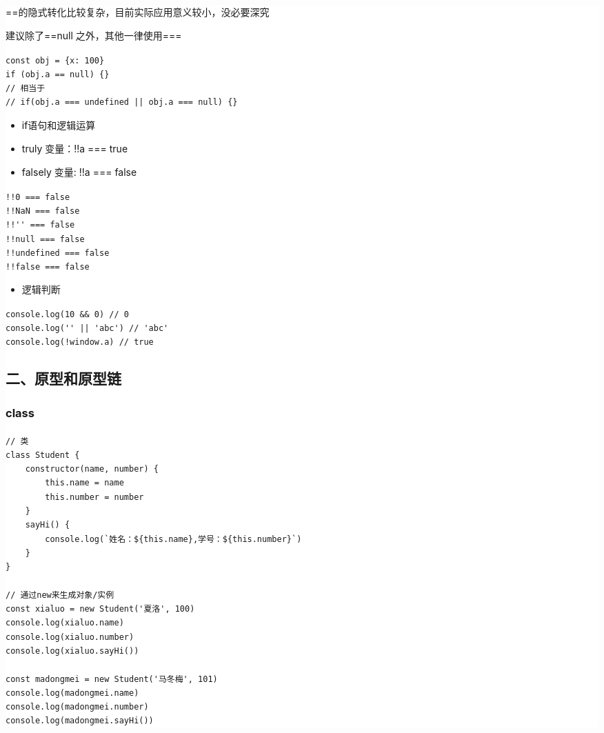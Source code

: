 ==的隐式转化比较复杂，目前实际应用意义较小，没必要深究

建议除了==null 之外，其他一律使用===

```
const obj = {x: 100}
if (obj.a == null) {}
// 相当于
// if(obj.a === undefined || obj.a === null) {}
```

- if语句和逻辑运算

- truly 变量：!!a === true

- falsely 变量:  !!a === false

```
!!0 === false
!!NaN === false
!!'' === false
!!null === false
!!undefined === false
!!false === false
```

- 逻辑判断

```
console.log(10 && 0) // 0
console.log('' || 'abc') // 'abc'
console.log(!window.a) // true
```

## 二、原型和原型链

### class

```
// 类
class Student {
    constructor(name, number) {
        this.name = name
        this.number = number
    }
    sayHi() {
        console.log(`姓名：${this.name},学号：${this.number}`)
    }
}

// 通过new来生成对象/实例
const xialuo = new Student('夏洛', 100)
console.log(xialuo.name)
console.log(xialuo.number)
console.log(xialuo.sayHi())

const madongmei = new Student('马冬梅', 101)
console.log(madongmei.name)
console.log(madongmei.number)
console.log(madongmei.sayHi())
```
